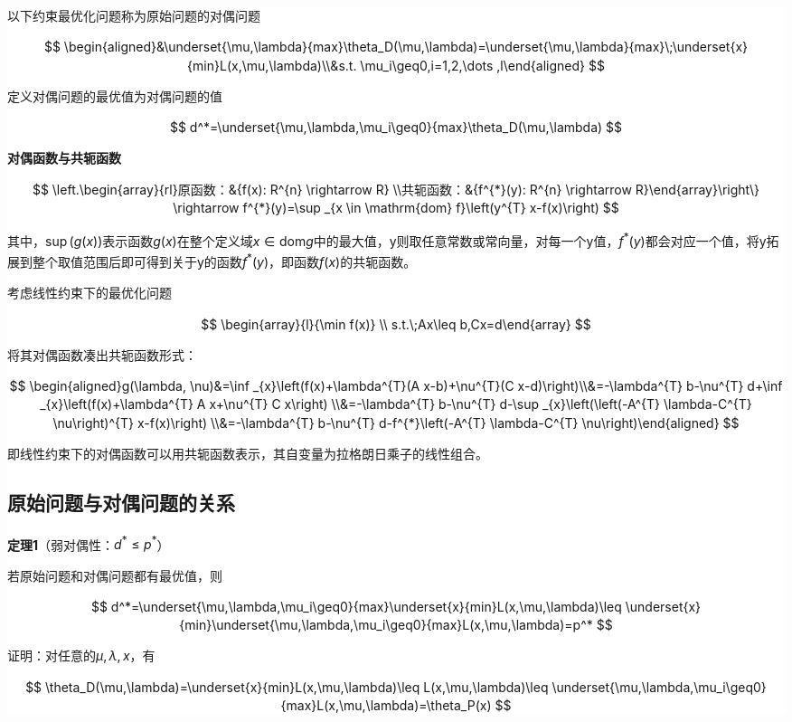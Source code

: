 以下约束最优化问题称为原始问题的对偶问题

$$
\begin{aligned}&\underset{\mu,\lambda}{max}\theta_D(\mu,\lambda)=\underset{\mu,\lambda}{max}\;\underset{x}{min}L(x,\mu,\lambda)\\&s.t. \mu_i\geq0,i=1,2,\dots ,l\end{aligned}
$$

定义对偶问题的最优值为对偶问题的值

$$
d^*=\underset{\mu,\lambda,\mu_i\geq0}{max}\theta_D(\mu,\lambda)
$$

**对偶函数与共轭函数**

$$
\left.\begin{array}{rl}原函数：&{f(x): R^{n} \rightarrow R} \\共轭函数：&{f^{*}(y): R^{n} \rightarrow R}\end{array}\right\} \rightarrow f^{*}(y)=\sup _{x \in \mathrm{dom} f}\left(y^{T} x-f(x)\right)
$$

其中，$\sup (g(x))$表示函数$g(x)$在整个定义域$x\in \mathrm{dom} g$中的最大值，y则取任意常数或常向量，对每一个y值，$f^*(y)$都会对应一个值，将y拓展到整个取值范围后即可得到关于y的函数$f^*(y)$，即函数$f(x)$的共轭函数。

考虑线性约束下的最优化问题

$$
\begin{array}{l}{\min f(x)} \\ s.t.\;Ax\leq b,Cx=d\end{array}
$$

将其对偶函数凑出共轭函数形式：

$$
\begin{aligned}g(\lambda, \nu)&=\inf _{x}\left(f(x)+\lambda^{T}(A x-b)+\nu^{T}(C x-d)\right)\\&=-\lambda^{T} b-\nu^{T} d+\inf _{x}\left(f(x)+\lambda^{T} A x+\nu^{T} C x\right) \\&=-\lambda^{T} b-\nu^{T} d-\sup _{x}\left(\left(-A^{T} \lambda-C^{T} \nu\right)^{T} x-f(x)\right) \\&=-\lambda^{T} b-\nu^{T} d-f^{*}\left(-A^{T} \lambda-C^{T} \nu\right)\end{aligned}
$$

即线性约束下的对偶函数可以用共轭函数表示，其自变量为拉格朗日乘子的线性组合。

## 原始问题与对偶问题的关系

**定理1**（弱对偶性：$d^*\leq p^*$）

若原始问题和对偶问题都有最优值，则

$$
d^*=\underset{\mu,\lambda,\mu_i\geq0}{max}\underset{x}{min}L(x,\mu,\lambda)\leq \underset{x}{min}\underset{\mu,\lambda,\mu_i\geq0}{max}L(x,\mu,\lambda)=p^*
$$

证明：对任意的$\mu,\lambda,x$，有

$$
\theta_D(\mu,\lambda)=\underset{x}{min}L(x,\mu,\lambda)\leq L(x,\mu,\lambda)\leq \underset{\mu,\lambda,\mu_i\geq0}{max}L(x,\mu,\lambda)=\theta_P(x)
$$
